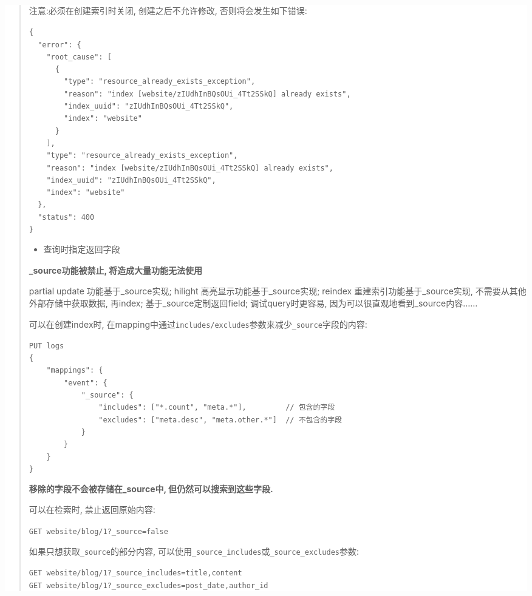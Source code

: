 >
> 注意:必须在创建索引时关闭, 创建之后不允许修改, 否则将会发生如下错误:
>
> ```
> {
>   "error": {
>     "root_cause": [
>       {
>         "type": "resource_already_exists_exception",
>         "reason": "index [website/zIUdhInBQsOUi_4Tt2SSkQ] already exists",
>         "index_uuid": "zIUdhInBQsOUi_4Tt2SSkQ",
>         "index": "website"
>       }
>     ],
>     "type": "resource_already_exists_exception",
>     "reason": "index [website/zIUdhInBQsOUi_4Tt2SSkQ] already exists",
>     "index_uuid": "zIUdhInBQsOUi_4Tt2SSkQ",
>     "index": "website"
>   },
>   "status": 400
> }
> ```
>
> * 查询时指定返回字段
>
> **_source功能被禁止, 将造成大量功能无法使用**
>
> partial update 功能基于_source实现;
> hilight 高亮显示功能基于_source实现;
> reindex 重建索引功能基于_source实现, 不需要从其他外部存储中获取数据, 再index;
> 基于_source定制返回field;
> 调试query时更容易, 因为可以很直观地看到_source内容……
>
> 可以在创建index时, 在mapping中通过`includes/excludes`参数来减少`_source`字段的内容:
>
> ```
> PUT logs
> {
>     "mappings": {
>         "event": {
>             "_source": {
>                 "includes": ["*.count", "meta.*"],         // 包含的字段
>                 "excludes": ["meta.desc", "meta.other.*"]  // 不包含的字段
>             }
>         }
>     }
> }
> 
> ```
>
> **移除的字段不会被存储在_source中, 但仍然可以搜索到这些字段.**
>
> 可以在检索时, 禁止返回原始内容:
>
> ```
> GET website/blog/1?_source=false
> ```
>
> 如果只想获取`_source`的部分内容, 可以使用`_source_includes`或`_source_excludes`参数:
>
> ```
> GET website/blog/1?_source_includes=title,content
> GET website/blog/1?_source_excludes=post_date,author_id
> ```